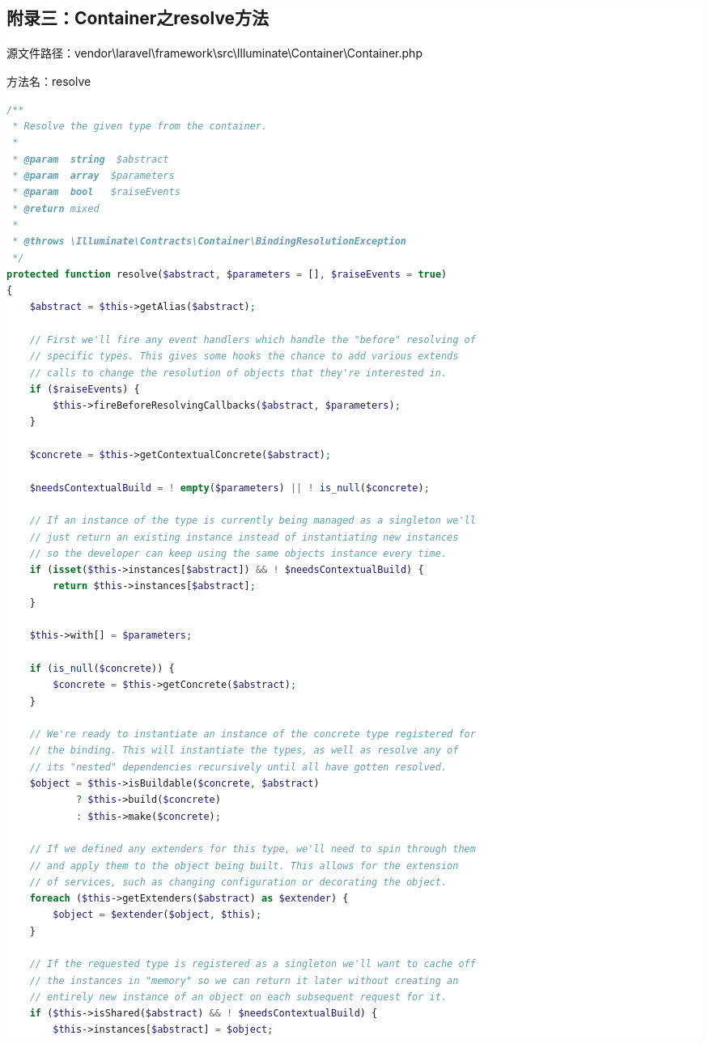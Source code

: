 ## 附录三：Container之resolve方法

源文件路径：vendor\laravel\framework\src\Illuminate\Container\Container.php

方法名：resolve

````php
/**
 * Resolve the given type from the container.
 *
 * @param  string  $abstract
 * @param  array  $parameters
 * @param  bool   $raiseEvents
 * @return mixed
 *
 * @throws \Illuminate\Contracts\Container\BindingResolutionException
 */
protected function resolve($abstract, $parameters = [], $raiseEvents = true)
{
    $abstract = $this->getAlias($abstract);
    
    // First we'll fire any event handlers which handle the "before" resolving of
    // specific types. This gives some hooks the chance to add various extends
    // calls to change the resolution of objects that they're interested in.
    if ($raiseEvents) {
        $this->fireBeforeResolvingCallbacks($abstract, $parameters);
    }
   
    $concrete = $this->getContextualConcrete($abstract);
   
    $needsContextualBuild = ! empty($parameters) || ! is_null($concrete);

    // If an instance of the type is currently being managed as a singleton we'll
    // just return an existing instance instead of instantiating new instances
    // so the developer can keep using the same objects instance every time.
    if (isset($this->instances[$abstract]) && ! $needsContextualBuild) {
        return $this->instances[$abstract];
    }

    $this->with[] = $parameters;

    if (is_null($concrete)) {
        $concrete = $this->getConcrete($abstract);
    }

    // We're ready to instantiate an instance of the concrete type registered for
    // the binding. This will instantiate the types, as well as resolve any of
    // its "nested" dependencies recursively until all have gotten resolved.
    $object = $this->isBuildable($concrete, $abstract)
            ? $this->build($concrete)
            : $this->make($concrete);

    // If we defined any extenders for this type, we'll need to spin through them
    // and apply them to the object being built. This allows for the extension
    // of services, such as changing configuration or decorating the object.
    foreach ($this->getExtenders($abstract) as $extender) {
        $object = $extender($object, $this);
    }

    // If the requested type is registered as a singleton we'll want to cache off
    // the instances in "memory" so we can return it later without creating an
    // entirely new instance of an object on each subsequent request for it.
    if ($this->isShared($abstract) && ! $needsContextualBuild) {
        $this->instances[$abstract] = $object;
````